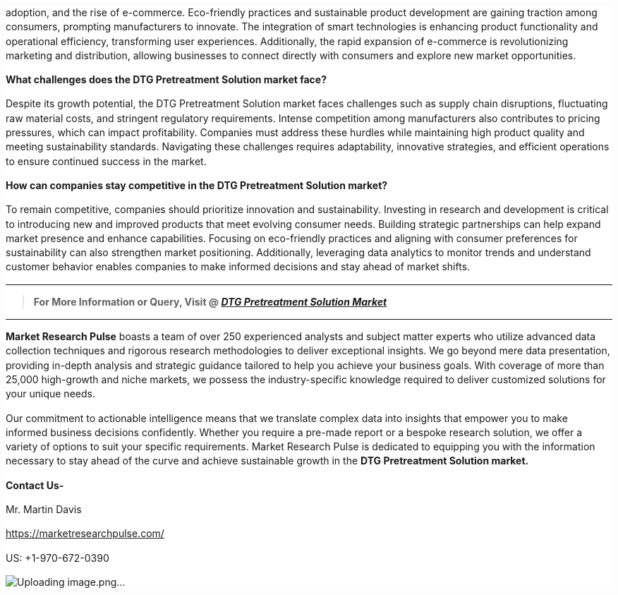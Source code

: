adoption, and the rise of e-commerce. Eco-friendly practices and sustainable product development are gaining traction among consumers, prompting manufacturers to innovate. The integration of smart technologies is enhancing product functionality and operational efficiency, transforming user experiences. Additionally, the rapid expansion of e-commerce is revolutionizing marketing and distribution, allowing businesses to connect directly with consumers and explore new market opportunities.</p><p><strong>What challenges does the DTG Pretreatment Solution market face?</strong></p><p>Despite its growth potential, the DTG Pretreatment Solution market faces challenges such as supply chain disruptions, fluctuating raw material costs, and stringent regulatory requirements. Intense competition among manufacturers also contributes to pricing pressures, which can impact profitability. Companies must address these hurdles while maintaining high product quality and meeting sustainability standards. Navigating these challenges requires adaptability, innovative strategies, and efficient operations to ensure continued success in the market.</p><p><strong>How can companies stay competitive in the DTG Pretreatment Solution market?</strong></p><p>To remain competitive, companies should prioritize innovation and sustainability. Investing in research and development is critical to introducing new and improved products that meet evolving consumer needs. Building strategic partnerships can help expand market presence and enhance capabilities. Focusing on eco-friendly practices and aligning with consumer preferences for sustainability can also strengthen market positioning. Additionally, leveraging data analytics to monitor trends and understand customer behavior enables companies to make informed decisions and stay ahead of market shifts.</p><hr /><blockquote><p><strong>For More Information or Query, Visit @&nbsp;<em><a href="https://marketresearchpulse.com/report/126999/dtg-pretreatment-solution-market?utm_source=Linkedin&utm_medium=029">DTG Pretreatment Solution Market</a></em></strong></p></blockquote><hr /><p><strong>Market Research Pulse</strong> boasts a team of over 250 experienced analysts and subject matter experts who utilize advanced data collection techniques and rigorous research methodologies to deliver exceptional insights. We go beyond mere data presentation, providing in-depth analysis and strategic guidance tailored to help you achieve your business goals. With coverage of more than 25,000 high-growth and niche markets, we possess the industry-specific knowledge required to deliver customized solutions for your unique needs.</p><p>Our commitment to actionable intelligence means that we translate complex data into insights that empower you to make informed business decisions confidently. Whether you require a pre-made report or a bespoke research solution, we offer a variety of options to suit your specific requirements. Market Research Pulse is dedicated to equipping you with the information necessary to stay ahead of the curve and achieve sustainable growth in the <strong>DTG Pretreatment Solution market.</strong></p><p><strong>Contact Us-</strong></p><p>Mr. Martin Davis</p><p>https://marketresearchpulse.com/</p><p>US: +1-970-672-0390</p>
![Uploading image.png…]()
